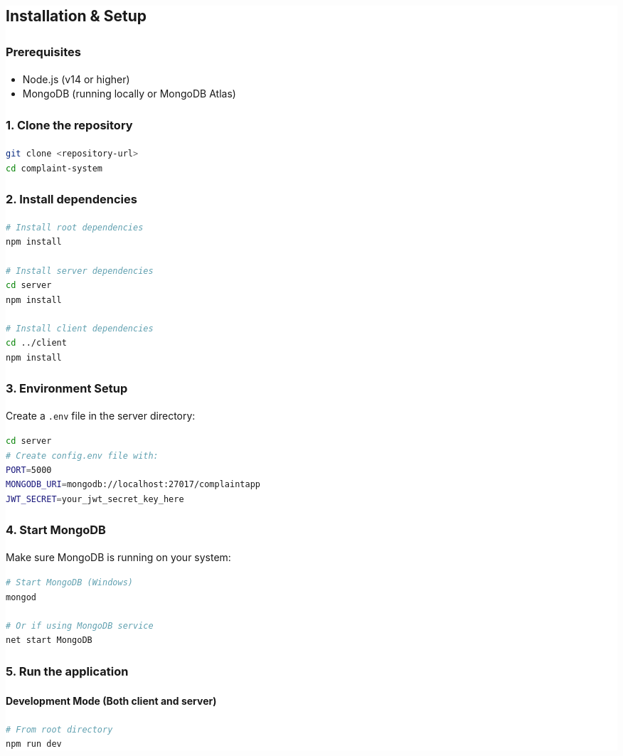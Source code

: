 ## Installation & Setup

### Prerequisites
- Node.js (v14 or higher)
- MongoDB (running locally or MongoDB Atlas)

### 1. Clone the repository
```bash
git clone <repository-url>
cd complaint-system
```

### 2. Install dependencies
```bash
# Install root dependencies
npm install

# Install server dependencies
cd server
npm install

# Install client dependencies
cd ../client
npm install
```

### 3. Environment Setup

Create a `.env` file in the server directory:
```bash
cd server
# Create config.env file with:
PORT=5000
MONGODB_URI=mongodb://localhost:27017/complaintapp
JWT_SECRET=your_jwt_secret_key_here
```

### 4. Start MongoDB
Make sure MongoDB is running on your system:
```bash
# Start MongoDB (Windows)
mongod

# Or if using MongoDB service
net start MongoDB
```

### 5. Run the application

#### Development Mode (Both client and server)
```bash
# From root directory
npm run dev
```
